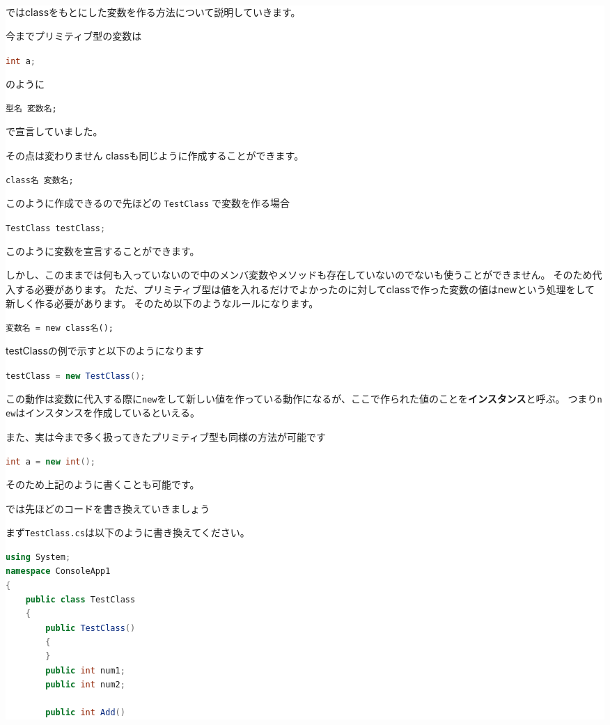 ではclassをもとにした変数を作る方法について説明していきます。

今までプリミティブ型の変数は

```cs
int a;
```

のように

```
型名 変数名;
```

で宣言していました。

その点は変わりません
classも同じように作成することができます。

```
class名 変数名;
```

このように作成できるので先ほどの `TestClass` で変数を作る場合

```cs
TestClass testClass;

```

このように変数を宣言することができます。

しかし、このままでは何も入っていないので中のメンバ変数やメソッドも存在していないのでないも使うことができません。
そのため代入する必要があります。
ただ、プリミティブ型は値を入れるだけでよかったのに対してclassで作った変数の値はnewという処理をして新しく作る必要があります。
そのため以下のようなルールになります。

```
変数名 = new class名();
```

testClassの例で示すと以下のようになります

```cs
testClass = new TestClass();
```

この動作は変数に代入する際に`new`をして新しい値を作っている動作になるが、ここで作られた値のことを**インスタンス**と呼ぶ。
つまり`new`はインスタンスを作成しているといえる。

また、実は今まで多く扱ってきたプリミティブ型も同様の方法が可能です

```cs
int a = new int();
```

そのため上記のように書くことも可能です。


では先ほどのコードを書き換えていきましょう

まず`TestClass.cs`は以下のように書き換えてください。

```cs
using System;
namespace ConsoleApp1
{
    public class TestClass
    {
        public TestClass()
        {
        }
        public int num1;
        public int num2;

        public int Add()
```